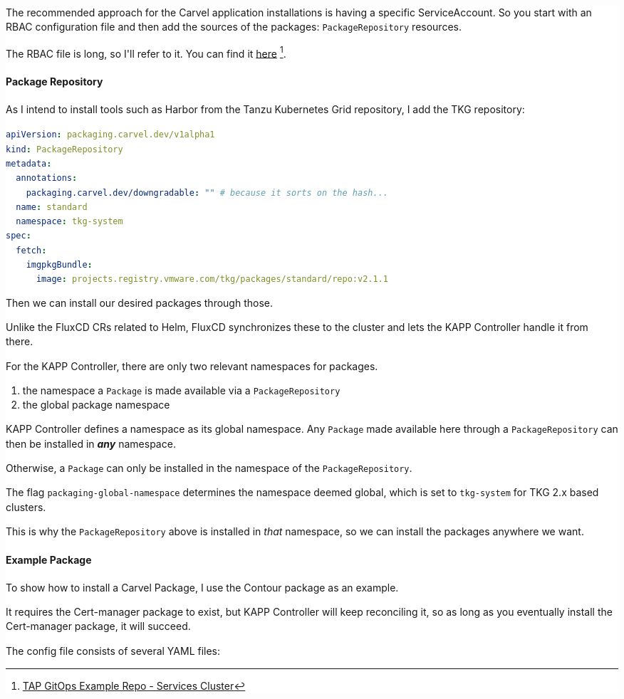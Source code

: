 The recommended approach for the Carvel application installations is having a specific ServiceAccount.
So you start with an RBAC configuration file and then add the sources of the packages: `PackageRepository` resources.

The RBAC file is long, so I'll refer to it. You can find it [here](https://github.com/joostvdg/tap-gitops-example/blob/main/platforms/clusters/services/flux-sources/kapp-prereqs/rbac.yaml) [^1].

#### Package Repository

As I intend to install tools such as Harbor from the Tanzu Kubernetes Grid repository, I add the TKG repository:

```yaml title="platforms/clusters/services/flux-sources/kapp-prereqs/tkg-v2-1-1.yaml"
apiVersion: packaging.carvel.dev/v1alpha1
kind: PackageRepository
metadata:
  annotations:
    packaging.carvel.dev/downgradable: "" # because it sorts on the hash...
  name: standard
  namespace: tkg-system
spec:
  fetch:
    imgpkgBundle:
      image: projects.registry.vmware.com/tkg/packages/standard/repo:v2.1.1
```

Then we can install our desired packages through those.

Unlike the FluxCD CRs related to Helm, FluxCD synchronizes these to the cluster and lets the KAPP Controller handle it from there.

For the KAPP Controller, there are only two relevant namespaces for packages.

1. the namespace a `Package` is made available via a `PackageRepository`
1. the global package namespace

KAPP Controller defines a namespace as its global namespace.
Any `Package` made available here through a `PackageRepository` can then be installed in ***any*** namespace.

Otherwise, a `Package` can only be installed in the namespace of the `PackageRepository`.

The flag `packaging-global-namespace` determines the namespace deemed global, which is set to `tkg-system` for TKG 2.x based clusters.

This is why the `PackageRepository` above is installed in _that_ namespace, so we can install the packages anywhere we want.

#### Example Package

To show how to install a Carvel Package, I use the Contour package as an example.

It requires the Cert-manager package to exist, but KAPP Controller will keep reconciling it, so as long as you eventually install the Cert-manager package, it will succeed.

The config file consists of several YAML files:


[^1]: [TAP GitOps Example Repo - Services Cluster](https://github.com/joostvdg/tap-gitops/tree/main/platforms/clusters/services)
[^2]: [FluxCD - Encrypting using SOPS](https://fluxcd.io/flux/guides/mozilla-sops/)
[^3]: [FluxCD - SOPS using Age Key](https://fluxcd.io/flux/guides/mozilla-sops/#encrypting-secrets-using-age)
[^4]: [Age - encryption tool](https://github.com/FiloSottile/age)
[^5]: [FluxCD - Kustomizations](https://fluxcd.io/flux/components/kustomize/kustomizations/)
[^6]: [Tanzu Cluster Essentials](https://docs.vmware.com/en/Cluster-Essentials-for-VMware-Tanzu/index.html)
[^7]: [Carvel - KAPP Controller](https://carvel.dev/kapp-controller/)
[^8]: [Carvel - SecretGen Controller](https://github.com/carvel-dev/secretgen-controller)
[^9]: [Tanzu Kubernetes Grid 2.1 - Package Repository](https://docs.vmware.com/en/VMware-Tanzu-Kubernetes-Grid/2.1/using-tkg/workload-packages-ref.html)
[^10]: [Tanzu Developer Portal - Using Harbor as DockerHub Proxy](https://tanzu.vmware.com/developer/guides/harbor-as-docker-proxy/)
[^11]: [Harbor - Container/OCI Registry](https://goharbor.io/)
[^12]: [Sonatype Nexus - Binary Artifact Repository](https://www.sonatype.com/products/sonatype-nexus-repository)
[^13]: [OpenLDAP](https://www.openldap.org/)
[^14]: [Keycloak - Open Source Identity and Access Management](https://www.keycloak.org/)
[^15]: [Prometheus - Open Source timeseries database](https://prometheus.io/)
[^16]: [Thanos - Open Source, HA Prometheus setup](https://thanos.io/)
[^17]: [Grafana - Open Source monitoring graphics](https://grafana.com/)
[^18]: [SonarQube - self-manage static code analysis tool](https://www.sonarsource.com/products/sonarqube/)
[^19]: [HashiCorp Vault - Secrets management tool](https://www.hashicorp.com/products/vault)
[^20]: [MinIO - Kubernetes native storage solution](https://min.io/)
[^21]: [FluxCD Bootstrap for GitHub](https://fluxcd.io/flux/installation/bootstrap/github/)
[^22]: [GitLab - Git Server (and CI/CD platform)](https://about.gitlab.com/install/)
[^23]: [HashiCorp Vault - Using Vault to manage PKI infra in Kubernetes](https://developer.hashicorp.com/vault/tutorials/secrets-management/pki-engine)
[^1]: [TAP GitOps Example Repo - Services Cluster](https://github.com/joostvdg/tap-gitops/tree/main/platforms/clusters/services)
[^2]: [FluxCD - Encrypting using SOPS](https://fluxcd.io/flux/guides/mozilla-sops/)
[^3]: [FluxCD - SOPS using Age Key](https://fluxcd.io/flux/guides/mozilla-sops/#encrypting-secrets-using-age)
[^4]: [Age - encryption tool](https://github.com/FiloSottile/age)
[^5]: [FluxCD - Kustomizations](https://fluxcd.io/flux/components/kustomize/kustomizations/)
[^6]: [Tanzu Cluster Essentials](https://docs.vmware.com/en/Cluster-Essentials-for-VMware-Tanzu/index.html)
[^7]: [Carvel - KAPP Controller](https://carvel.dev/kapp-controller/)
[^8]: [Carvel - SecretGen Controller](https://github.com/carvel-dev/secretgen-controller)
[^9]: [Tanzu Kubernetes Grid 2.1 - Package Repository](https://docs.vmware.com/en/VMware-Tanzu-Kubernetes-Grid/2.1/using-tkg/workload-packages-ref.html)
[^10]: [Tanzu Developer Portal - Using Harbor as DockerHub Proxy](https://tanzu.vmware.com/developer/guides/harbor-as-docker-proxy/)
[^11]: [Harbor - Container/OCI Registry](https://goharbor.io/)
[^12]: [Sonatype Nexus - Binary Artifact Repository](https://www.sonatype.com/products/sonatype-nexus-repository)
[^13]: [OpenLDAP](https://www.openldap.org/)
[^14]: [Keycloak - Open Source Identity and Access Management](https://www.keycloak.org/)
[^15]: [Prometheus - Open Source timeseries database](https://prometheus.io/)
[^16]: [Thanos - Open Source, HA Prometheus setup](https://thanos.io/)
[^17]: [Grafana - Open Source monitoring graphics](https://grafana.com/)
[^18]: [SonarQube - self-manage static code analysis tool](https://www.sonarsource.com/products/sonarqube/)
[^19]: [HashiCorp Vault - Secrets management tool](https://www.hashicorp.com/products/vault)
[^20]: [MinIO - Kubernetes native storage solution](https://min.io/)
[^21]: [FluxCD Bootstrap for GitHub](https://fluxcd.io/flux/installation/bootstrap/github/)
[^22]: [GitLab - Git Server (and CI/CD platform)](https://about.gitlab.com/install/)
[^23]: [HashiCorp Vault - Using Vault to manage PKI infra in Kubernetes](https://developer.hashicorp.com/vault/tutorials/secrets-management/pki-engine)